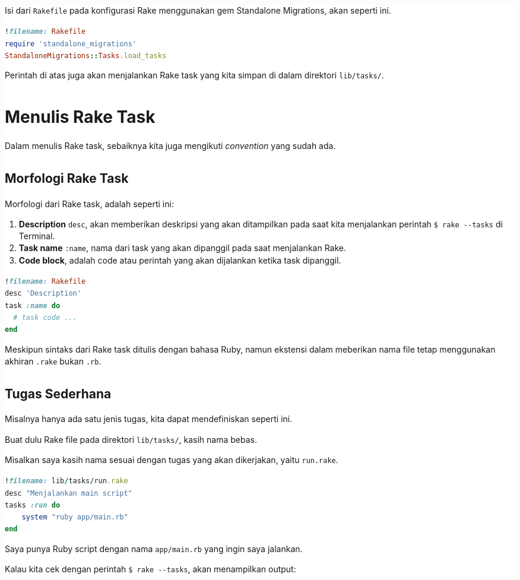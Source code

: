 Isi dari `Rakefile` pada konfigurasi Rake menggunakan gem Standalone Migrations, akan seperti ini.

```ruby
!filename: Rakefile
require 'standalone_migrations'
StandaloneMigrations::Tasks.load_tasks
```

Perintah di atas juga akan menjalankan Rake task yang kita simpan di dalam direktori `lib/tasks/`.


# Menulis Rake Task

Dalam menulis Rake task, sebaiknya kita juga mengikuti *convention* yang sudah ada.


## Morfologi Rake Task

Morfologi dari Rake task, adalah seperti ini:

1. **Description** `desc`, akan memberikan deskripsi yang akan ditampilkan pada saat kita menjalankan perintah `$ rake --tasks` di Terminal.
2. **Task name** `:name`, nama dari task yang akan dipanggil pada saat menjalankan Rake.
3. **Code block**, adalah code atau perintah yang akan dijalankan ketika task dipanggil.

```ruby
!filename: Rakefile
desc 'Description'
task :name do
  # task code ...
end
```

Meskipun sintaks dari Rake task ditulis dengan bahasa Ruby, namun ekstensi dalam meberikan nama file tetap menggunakan akhiran `.rake` bukan `.rb`.


## Tugas Sederhana

Misalnya hanya ada satu jenis tugas, kita dapat mendefiniskan seperti ini.

Buat dulu Rake file pada direktori `lib/tasks/`, kasih nama bebas.

Misalkan saya kasih nama sesuai dengan tugas yang akan dikerjakan, yaitu `run.rake`.

```ruby
!filename: lib/tasks/run.rake
desc "Menjalankan main script"
tasks :run do
    system "ruby app/main.rb"
end
```

Saya punya Ruby script dengan nama `app/main.rb` yang ingin saya jalankan.

Kalau kita cek dengan perintah `$ rake --tasks`, akan menampilkan output:
